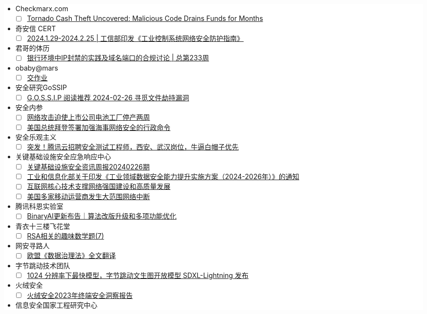- Checkmarx.com
  - [ ] [Tornado Cash Theft Uncovered: Malicious Code Drains Funds for Months](https://checkmarx.com/blog/tornado-cash-theft-uncovered-malicious-code-drains-funds-for-months/)
- 奇安信 CERT
  - [ ] [2024.1.29-2024.2.25 | 工信部印发《工业控制系统网络安全防护指南》](https://mp.weixin.qq.com/s?__biz=MzU5NDgxODU1MQ==&mid=2247500558&idx=1&sn=51cf3cb1486e53ea3d45e70146092120&chksm=fe79e796c90e6e80c98ea3283bc0fe6c99632ab0c96b71f3e718fa8c84a72a7659b812f6857a&scene=58&subscene=0#rd)
- 君哥的体历
  - [ ] [银行环境中IP封禁的实践及域名端口的合规讨论 | 总第233周](https://mp.weixin.qq.com/s?__biz=MzI2MjQ1NTA4MA==&mid=2247490961&idx=1&sn=165fac74eefa08b2e4115b08795ccfb6&chksm=ea4bb7d6dd3c3ec0ecfc29acd9a6a4a5b912d21bcf7ff72c4a4d1cc6ac6f7d86bb62dd0a3376&scene=58&subscene=0#rd)
- obaby@mars
  - [ ] [交作业](https://h4ck.org.cn/2024/02/15568)
- 安全研究GoSSIP
  - [ ] [G.O.S.S.I.P 阅读推荐 2024-02-26 寻觅文件劫持漏洞](https://mp.weixin.qq.com/s?__biz=Mzg5ODUxMzg0Ng==&mid=2247497376&idx=1&sn=5ad2c914b8458138acd61d8b29c7080f&chksm=c063d879f714516fbff9520cdd357175e18057c8c9ed8692f12efeed88c6544c56d5cb652ffc&scene=58&subscene=0#rd)
- 安全内参
  - [ ] [网络攻击迫使上市公司电池工厂停产两周](https://mp.weixin.qq.com/s?__biz=MzI4NDY2MDMwMw==&mid=2247511062&idx=1&sn=291522b616b924022057ce85d2a6c751&chksm=ebfaeb36dc8d62200e7912d455c1228bbe598e7465e603fe109f138510e3abf064cb12a9bc9b&scene=58&subscene=0#rd)
  - [ ] [美国总统拜登签署加强海事网络安全的行政命令](https://mp.weixin.qq.com/s?__biz=MzI4NDY2MDMwMw==&mid=2247511062&idx=2&sn=858f3de0142d2e83fc457224228ef55c&chksm=ebfaeb36dc8d62202a66c56c0a87fd2e8a39a19dd41a1eac8b7defeca67f3ebfda57239220ef&scene=58&subscene=0#rd)
- 安全乐观主义
  - [ ] [突发！腾讯云招聘安全测试工程师，西安、武汉岗位，牛逼白帽子优先](https://mp.weixin.qq.com/s?__biz=MzA5Mzg3NTUwNQ==&mid=2447805142&idx=1&sn=62075c037779e4dbe16f092d1f9e5948&chksm=84451688b3329f9ed9847db853951e12aea922a885a2a8296ba5238640226600dc7fa23fdd13&scene=58&subscene=0#rd)
- 关键基础设施安全应急响应中心
  - [ ] [关键基础设施安全资讯周报20240226期](https://mp.weixin.qq.com/s?__biz=MzkyMzAwMDEyNg==&mid=2247542392&idx=1&sn=e7fac5bbf74815d331b6ae508a3a76c2&chksm=c1e9aa29f69e233fdb1294dae4ef025d458a05e0a78122ff4138df3ce781294c209645967c66&scene=58&subscene=0#rd)
  - [ ] [工业和信息化部关于印发《工业领域数据安全能力提升实施方案（2024-2026年）》的通知](https://mp.weixin.qq.com/s?__biz=MzkyMzAwMDEyNg==&mid=2247542392&idx=2&sn=a14ed8c67cd388a5ccfc2512deffbf5a&chksm=c1e9aa29f69e233fccee06b4fb333762eedba3182f790dc657a80dd0bbb284315a346f2c8c74&scene=58&subscene=0#rd)
  - [ ] [互联网核心技术支撑网络强国建设和高质量发展](https://mp.weixin.qq.com/s?__biz=MzkyMzAwMDEyNg==&mid=2247542392&idx=3&sn=1f3e8e83101b7467546e73d2401cb429&chksm=c1e9aa29f69e233fa8fe324d44d3f962eae162f25306d477841b922a89d232c788c52be049e2&scene=58&subscene=0#rd)
  - [ ] [美国多家移动运营商发生大范围网络中断](https://mp.weixin.qq.com/s?__biz=MzkyMzAwMDEyNg==&mid=2247542392&idx=4&sn=aba77ced248cb0e00127bd3ee8f10875&chksm=c1e9aa29f69e233f34213ec3f029d8f56fff864520f4b5fa865bd079a0ee35d0046c7f37f9b0&scene=58&subscene=0#rd)
- 腾讯科恩实验室
  - [ ] [BinaryAI更新布告｜算法改版升级和多项功能优化](https://mp.weixin.qq.com/s?__biz=MzU1MjgwNzc4Ng==&mid=2247509557&idx=1&sn=57b1f885c0db8a511512933d27465e62&chksm=fbfe9a30cc891326afb4c0efc991fdc6ba5fb026fc8f0388865b0a9e0683a777e37e663e0a4b&scene=58&subscene=0#rd)
- 青衣十三楼飞花堂
  - [ ] [RSA相关的趣味数学题(7)](https://mp.weixin.qq.com/s?__biz=MzUzMjQyMDE3Ng==&mid=2247487181&idx=1&sn=40aa4edec9c247ecc4474ea473fc6ac0&chksm=fab2cdf2cdc544e4e2f23613a52de4b5b4b8137b7642a11215687d23839d82f333c053d14cd9&scene=58&subscene=0#rd)
- 网安寻路人
  - [ ] [欧盟《数据治理法》全文翻译](https://mp.weixin.qq.com/s?__biz=MzIxODM0NDU4MQ==&mid=2247501500&idx=1&sn=d5d7090629cac3d68f6ec336642f5038&chksm=97e97b56a09ef24088e685f77a134a55d9f2d94edcbb97dc85e9956e58ac22557689b7521152&scene=58&subscene=0#rd)
- 字节跳动技术团队
  - [ ] [1024 分辨率下最快模型，字节跳动文生图开放模型 SDXL-Lightning 发布](https://mp.weixin.qq.com/s?__biz=MzI1MzYzMjE0MQ==&mid=2247505805&idx=1&sn=4d37c33495718540ebed616ffbf4c51d&chksm=e9d31c6fdea495793ac145e913067db8f647c62e06cf69899aada2a40ffbf440f6c6edb83411&scene=58&subscene=0#rd)
- 火绒安全
  - [ ] [火绒安全2023年终端安全洞察报告](https://mp.weixin.qq.com/s?__biz=MzI3NjYzMDM1Mg==&mid=2247517625&idx=1&sn=6f8c549f1d10b35371c40e3188096506&chksm=eb705b86dc07d290007e8ab7507d3f30bc00b489c33c8113436aa15c57adb1eef787329f6df1&scene=58&subscene=0#rd)
- 信息安全国家工程研究中心